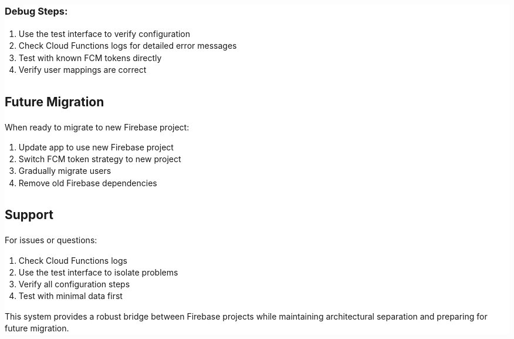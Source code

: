 ### Debug Steps:

1. Use the test interface to verify configuration
2. Check Cloud Functions logs for detailed error messages
3. Test with known FCM tokens directly
4. Verify user mappings are correct

## Future Migration

When ready to migrate to new Firebase project:
1. Update app to use new Firebase project
2. Switch FCM token strategy to new project
3. Gradually migrate users
4. Remove old Firebase dependencies

## Support

For issues or questions:
1. Check Cloud Functions logs
2. Use the test interface to isolate problems
3. Verify all configuration steps
4. Test with minimal data first

This system provides a robust bridge between Firebase projects while maintaining architectural separation and preparing for future migration.